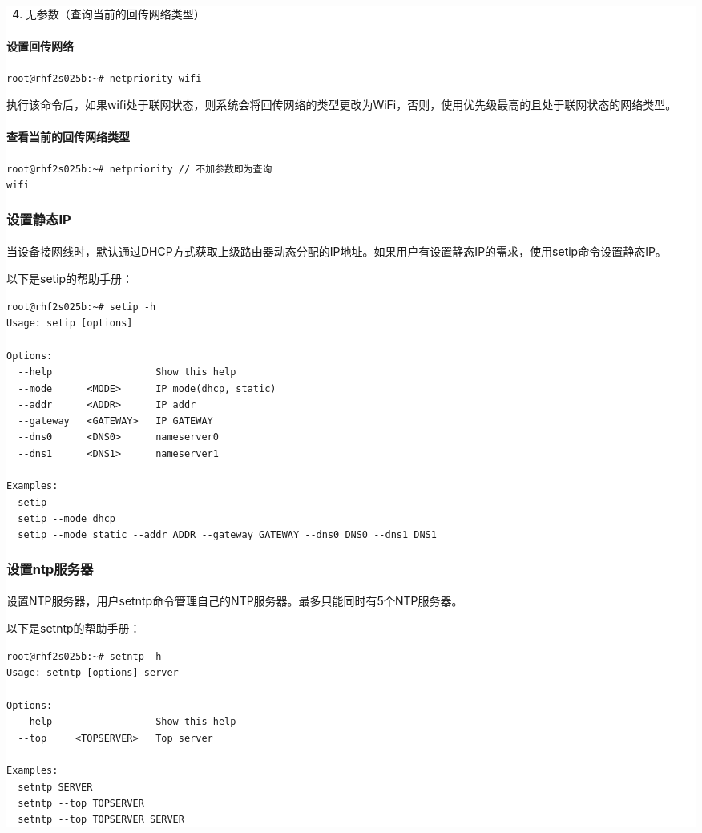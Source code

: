 4.  无参数（查询当前的回传网络类型）
    

#### 设置回传网络

```
root@rhf2s025b:~# netpriority wifi
```

执行该命令后，如果wifi处于联网状态，则系统会将回传网络的类型更改为WiFi，否则，使用优先级最高的且处于联网状态的网络类型。

#### 查看当前的回传网络类型

```
root@rhf2s025b:~# netpriority // 不加参数即为查询
wifi
```

### 设置静态IP

当设备接网线时，默认通过DHCP方式获取上级路由器动态分配的IP地址。如果用户有设置静态IP的需求，使用setip命令设置静态IP。

以下是setip的帮助手册：

    root@rhf2s025b:~# setip -h
    Usage: setip [options]
    
    Options:
      --help                  Show this help
      --mode      <MODE>      IP mode(dhcp, static)
      --addr      <ADDR>      IP addr
      --gateway   <GATEWAY>   IP GATEWAY
      --dns0      <DNS0>      nameserver0
      --dns1      <DNS1>      nameserver1
    
    Examples:
      setip
      setip --mode dhcp
      setip --mode static --addr ADDR --gateway GATEWAY --dns0 DNS0 --dns1 DNS1

### 设置ntp服务器

设置NTP服务器，用户setntp命令管理自己的NTP服务器。最多只能同时有5个NTP服务器。

以下是setntp的帮助手册：

    root@rhf2s025b:~# setntp -h
    Usage: setntp [options] server
    
    Options:
      --help                  Show this help
      --top     <TOPSERVER>   Top server
    
    Examples:
      setntp SERVER
      setntp --top TOPSERVER
      setntp --top TOPSERVER SERVER
